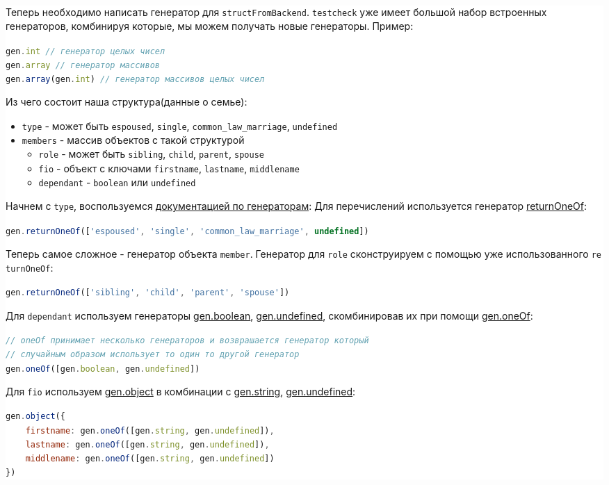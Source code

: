 Теперь необходимо написать генератор для `structFromBackend`. `testcheck` уже имеет большой набор встроенных генераторов, комбинируя которые, мы можем получать новые генераторы. Пример:

```javascript
gen.int // генератор целых чисел
gen.array // генератор массивов
gen.array(gen.int) // генератор массивов целых чисел
```
Из чего состоит наша структура(данные о семье):

 - `type` - может быть `espoused`, `single`, `common_law_marriage`, `undefined`
 - `members` - массив объектов с такой структурой
   + `role` - может быть `sibling`, `child`, `parent`, `spouse`
   + `fio` - объект с ключами `firstname`, `lastname`, `middlename`
   + `dependant` - `boolean` или `undefined`

Начнем с `type`, воспользуемся <a target="_blank" href="https://github.com/leebyron/testcheck-js/blob/master/type-definitions/testcheck.d.ts#L113">документацией по генераторам</a>:
Для перечислений используется генератор <a target="_blank" href="https://github.com/leebyron/testcheck-js/blob/master/type-definitions/testcheck.d.ts#L234">returnOneOf</a>:


```javascript
gen.returnOneOf(['espoused', 'single', 'common_law_marriage', undefined])
```
Теперь самое сложное - генератор объекта `member`. Генератор для `role` сконструируем с помощью уже использованного `returnOneOf`:

```javascript
gen.returnOneOf(['sibling', 'child', 'parent', 'spouse'])
```

Для `dependant` используем генераторы <a target="_blank" href="https://github.com/leebyron/testcheck-js/blob/master/type-definitions/testcheck.d.ts#L331">gen.boolean</a>, <a target="_blank" href="https://github.com/leebyron/testcheck-js/blob/master/type-definitions/testcheck.d.ts#L329">gen.undefined</a>, скомбинировав их при помощи <a target="_blank" href="https://github.com/leebyron/testcheck-js/blob/master/type-definitions/testcheck.d.ts#L208">gen.oneOf</a>:

```javascript
// oneOf принимает несколько генераторов и возврашается генератор который 
// случайным образом использует то один то другой генератор
gen.oneOf([gen.boolean, gen.undefined]) 
```

Для `fio` используем <a target="_blank" href="https://github.com/leebyron/testcheck-js/blob/master/type-definitions/testcheck.d.ts#L297">gen.object</a> в комбинации с <a target="_blank" href="https://github.com/leebyron/testcheck-js/blob/master/type-definitions/testcheck.d.ts#L383">gen.string</a>, <a target="_blank" href="https://github.com/leebyron/testcheck-js/blob/master/type-definitions/testcheck.d.ts#L329">gen.undefined</a>:

```javascript
gen.object({
    firstname: gen.oneOf([gen.string, gen.undefined]),
    lastname: gen.oneOf([gen.string, gen.undefined]),
    middlename: gen.oneOf([gen.string, gen.undefined])
})
```
